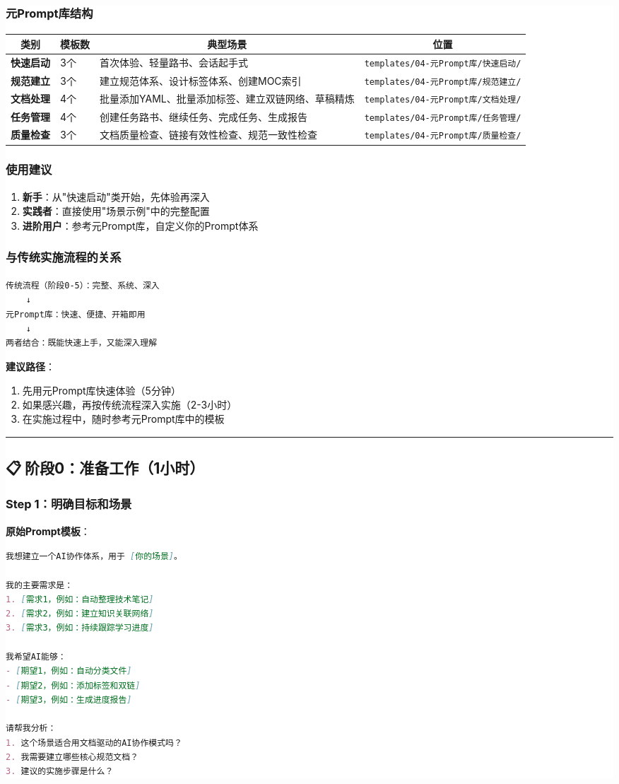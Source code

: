 ### 元Prompt库结构

| 类别 | 模板数 | 典型场景 | 位置 |
|------|--------|----------|------|
| **快速启动** | 3个 | 首次体验、轻量路书、会话起手式 | `templates/04-元Prompt库/快速启动/` |
| **规范建立** | 3个 | 建立规范体系、设计标签体系、创建MOC索引 | `templates/04-元Prompt库/规范建立/` |
| **文档处理** | 4个 | 批量添加YAML、批量添加标签、建立双链网络、草稿精炼 | `templates/04-元Prompt库/文档处理/` |
| **任务管理** | 4个 | 创建任务路书、继续任务、完成任务、生成报告 | `templates/04-元Prompt库/任务管理/` |
| **质量检查** | 3个 | 文档质量检查、链接有效性检查、规范一致性检查 | `templates/04-元Prompt库/质量检查/` |

### 使用建议

1. **新手**：从"快速启动"类开始，先体验再深入
2. **实践者**：直接使用"场景示例"中的完整配置
3. **进阶用户**：参考元Prompt库，自定义你的Prompt体系

### 与传统实施流程的关系

```
传统流程（阶段0-5）：完整、系统、深入
    ↓
元Prompt库：快速、便捷、开箱即用
    ↓
两者结合：既能快速上手，又能深入理解
```

**建议路径**：
1. 先用元Prompt库快速体验（5分钟）
2. 如果感兴趣，再按传统流程深入实施（2-3小时）
3. 在实施过程中，随时参考元Prompt库中的模板

---

## 📋 阶段0：准备工作（1小时）

### Step 1：明确目标和场景

**原始Prompt模板**：

```markdown
我想建立一个AI协作体系，用于 [你的场景]。

我的主要需求是：
1. [需求1，例如：自动整理技术笔记]
2. [需求2，例如：建立知识关联网络]
3. [需求3，例如：持续跟踪学习进度]

我希望AI能够：
- [期望1，例如：自动分类文件]
- [期望2，例如：添加标签和双链]
- [期望3，例如：生成进度报告]

请帮我分析：
1. 这个场景适合用文档驱动的AI协作模式吗？
2. 我需要建立哪些核心规范文档？
3. 建议的实施步骤是什么？
```
